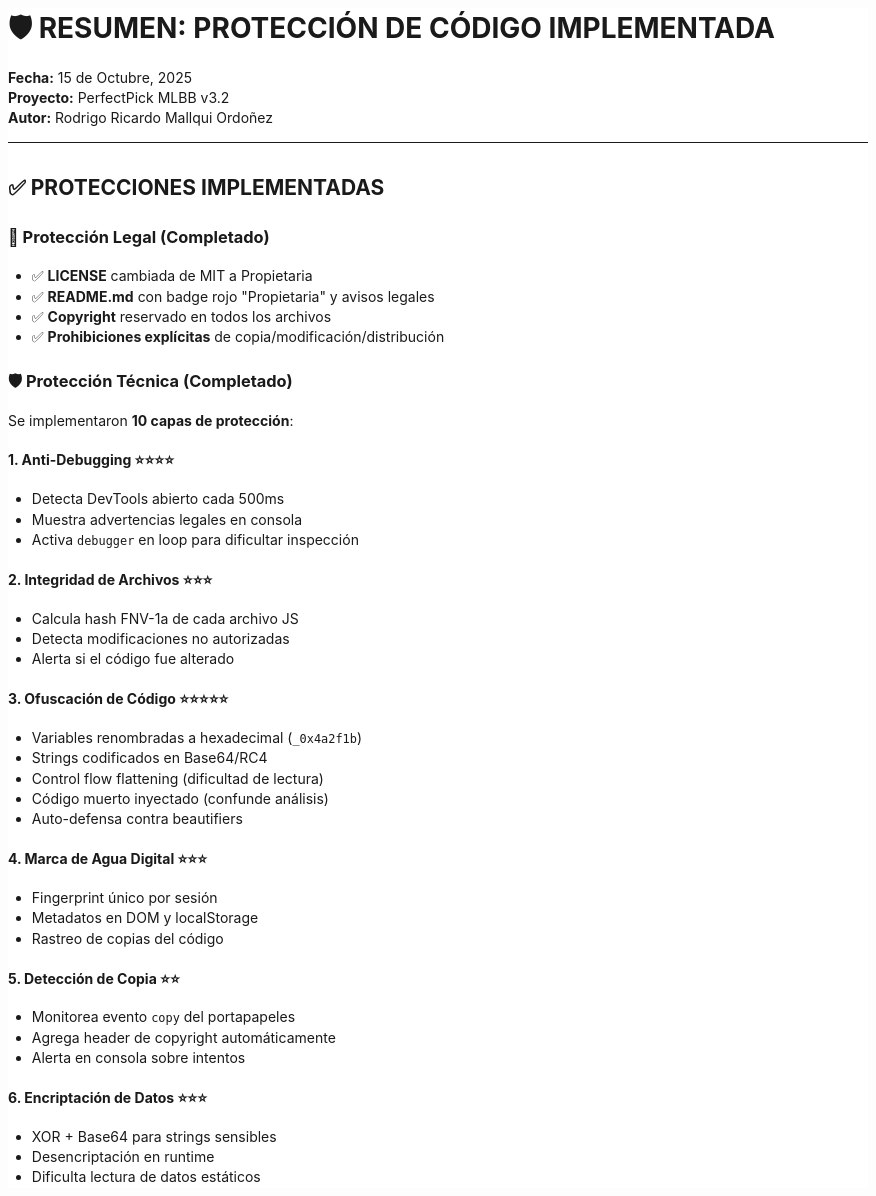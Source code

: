 # 🛡️ RESUMEN: PROTECCIÓN DE CÓDIGO IMPLEMENTADA

**Fecha:** 15 de Octubre, 2025  
**Proyecto:** PerfectPick MLBB v3.2  
**Autor:** Rodrigo Ricardo Mallqui Ordoñez

---

## ✅ PROTECCIONES IMPLEMENTADAS

### 🔐 Protección Legal (Completado)

- ✅ **LICENSE** cambiada de MIT a Propietaria
- ✅ **README.md** con badge rojo "Propietaria" y avisos legales
- ✅ **Copyright** reservado en todos los archivos
- ✅ **Prohibiciones explícitas** de copia/modificación/distribución

### 🛡️ Protección Técnica (Completado)

Se implementaron **10 capas de protección**:

#### 1. Anti-Debugging ⭐⭐⭐⭐
- Detecta DevTools abierto cada 500ms
- Muestra advertencias legales en consola
- Activa `debugger` en loop para dificultar inspección

#### 2. Integridad de Archivos ⭐⭐⭐
- Calcula hash FNV-1a de cada archivo JS
- Detecta modificaciones no autorizadas
- Alerta si el código fue alterado

#### 3. Ofuscación de Código ⭐⭐⭐⭐⭐
- Variables renombradas a hexadecimal (`_0x4a2f1b`)
- Strings codificados en Base64/RC4
- Control flow flattening (dificultad de lectura)
- Código muerto inyectado (confunde análisis)
- Auto-defensa contra beautifiers

#### 4. Marca de Agua Digital ⭐⭐⭐
- Fingerprint único por sesión
- Metadatos en DOM y localStorage
- Rastreo de copias del código

#### 5. Detección de Copia ⭐⭐
- Monitorea evento `copy` del portapapeles
- Agrega header de copyright automáticamente
- Alerta en consola sobre intentos

#### 6. Encriptación de Datos ⭐⭐⭐
- XOR + Base64 para strings sensibles
- Desencriptación en runtime
- Dificulta lectura de datos estáticos

